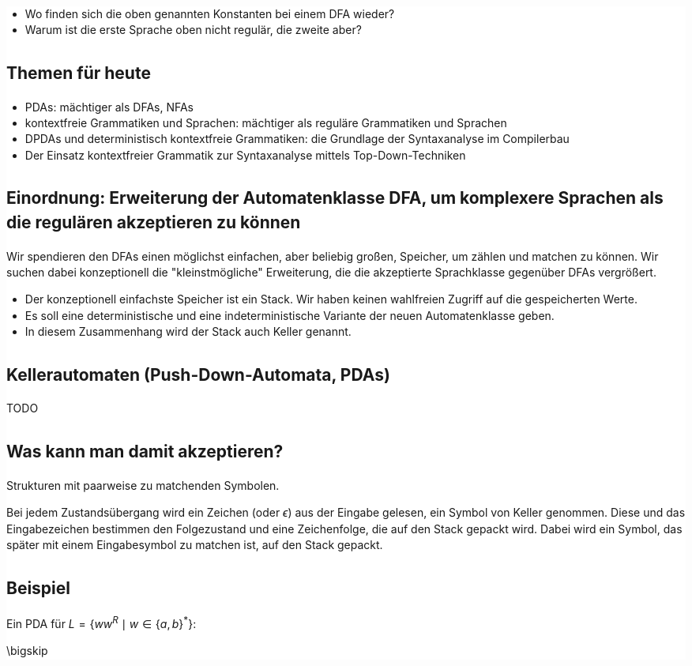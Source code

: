 *    Wo finden sich die oben genannten Konstanten bei einem DFA wieder?
*    Warum ist die erste Sprache oben nicht regulär, die zweite aber?


## Themen für heute

*   PDAs: mächtiger als DFAs, NFAs
*   kontextfreie Grammatiken und Sprachen: mächtiger als reguläre Grammatiken und Sprachen
*   DPDAs und deterministisch kontextfreie Grammatiken: die Grundlage der Syntaxanalyse im Compilerbau
*   Der Einsatz kontextfreier Grammatik zur Syntaxanalyse mittels Top-Down-Techniken


## Einordnung: Erweiterung der Automatenklasse DFA, um komplexere Sprachen als die regulären akzeptieren zu können

Wir spendieren den DFAs einen möglichst einfachen, aber beliebig großen, Speicher, um zählen  und matchen zu können. Wir suchen dabei konzeptionell die "kleinstmögliche" Erweiterung, die die akzeptierte Sprachklasse gegenüber DFAs vergrößert.

*   Der konzeptionell einfachste Speicher ist ein Stack. Wir haben keinen wahlfreien Zugriff auf die gespeicherten Werte.
*   Es soll eine deterministische und eine indeterministische Variante der neuen Automatenklasse geben.
*   In diesem Zusammenhang wird der Stack auch Keller genannt.


## Kellerautomaten (Push-Down-Automata, PDAs)

TODO

## Was kann man damit akzeptieren?

Strukturen mit paarweise zu matchenden Symbolen.

Bei jedem Zustandsübergang wird ein Zeichen (oder $\epsilon$) aus der Eingabe gelesen, ein Symbol von Keller genommen. Diese und das Eingabezeichen bestimmen den Folgezustand und eine Zeichenfolge, die auf den Stack gepackt wird. Dabei wird ein Symbol, das später mit einem Eingabesymbol zu matchen ist, auf den Stack gepackt.

## Beispiel

Ein PDA für $L=\{ww^{R}\mid w\in \{a,b\}^{*}\}$:

\bigskip
